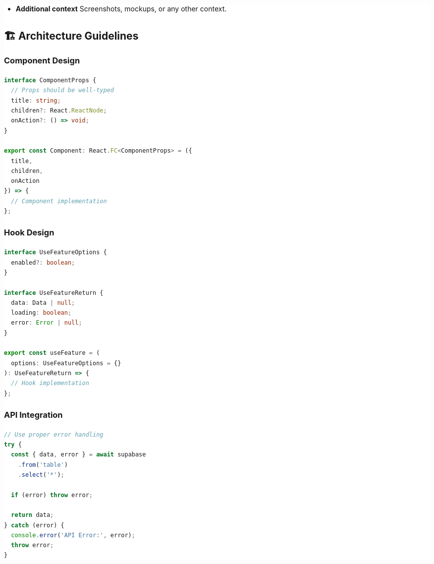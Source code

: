 - **Additional context**
  Screenshots, mockups, or any other context.

## 🏗️ Architecture Guidelines

### Component Design

```typescript
interface ComponentProps {
  // Props should be well-typed
  title: string;
  children?: React.ReactNode;
  onAction?: () => void;
}

export const Component: React.FC<ComponentProps> = ({
  title,
  children,
  onAction
}) => {
  // Component implementation
};
```

### Hook Design

```typescript
interface UseFeatureOptions {
  enabled?: boolean;
}

interface UseFeatureReturn {
  data: Data | null;
  loading: boolean;
  error: Error | null;
}

export const useFeature = (
  options: UseFeatureOptions = {}
): UseFeatureReturn => {
  // Hook implementation
};
```

### API Integration

```typescript
// Use proper error handling
try {
  const { data, error } = await supabase
    .from('table')
    .select('*');
    
  if (error) throw error;
  
  return data;
} catch (error) {
  console.error('API Error:', error);
  throw error;
}
```
